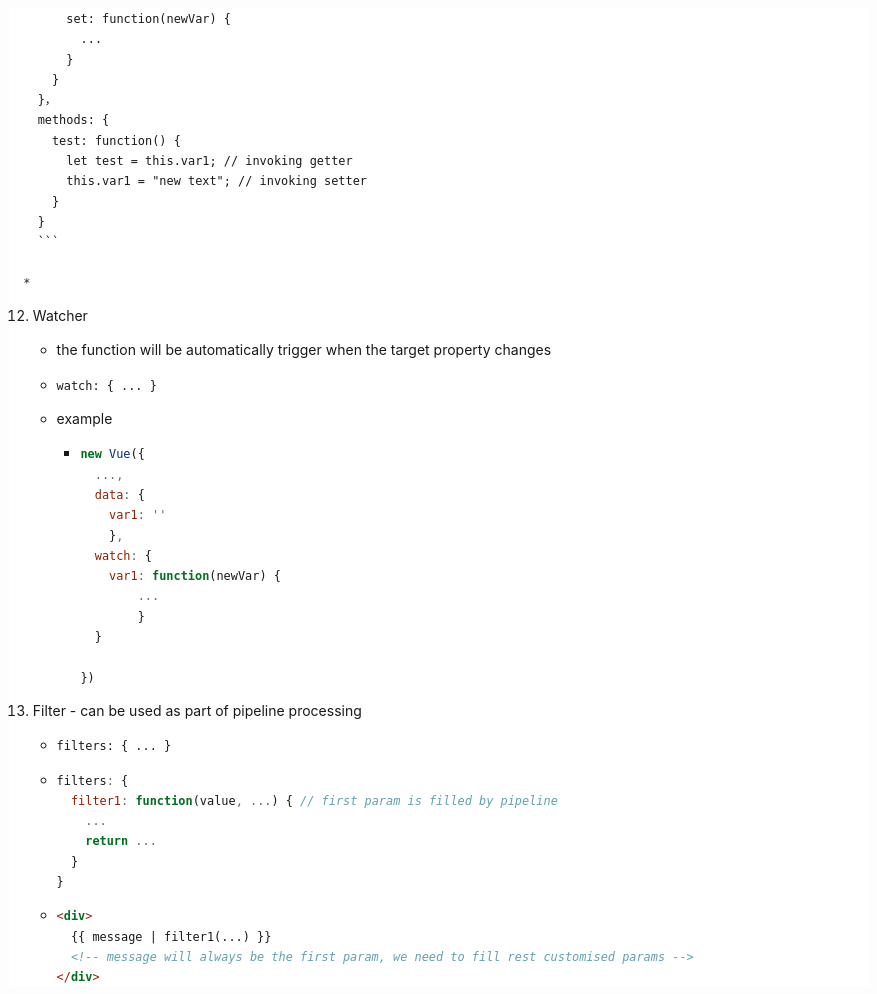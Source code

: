             set: function(newVar) {
              ...
            }
          }
        }，
        methods: {
          test: function() {
            let test = this.var1; // invoking getter
            this.var1 = "new text"; // invoking setter
          }
        }
        ```
        
      * 

12. Watcher

    * the function will be automatically trigger when the target property changes

    * `watch: { ... }`

    * example

      * ```js
        new Vue({
          ...,
          data: {
          	var1: ''
        	},
          watch: {
          	var1: function(newVar) {
          		...
        		}      
          }      
         
        })
        ```

13. Filter - can be used as part of pipeline processing

    * `filters: { ... }`

    * ```js
      filters: {
        filter1: function(value, ...) { // first param is filled by pipeline
          ...
          return ...
        }
      }
      ```

    * ```html
      <div>
        {{ message | filter1(...) }} 
        <!-- message will always be the first param, we need to fill rest customised params -->
      </div>
      ```
